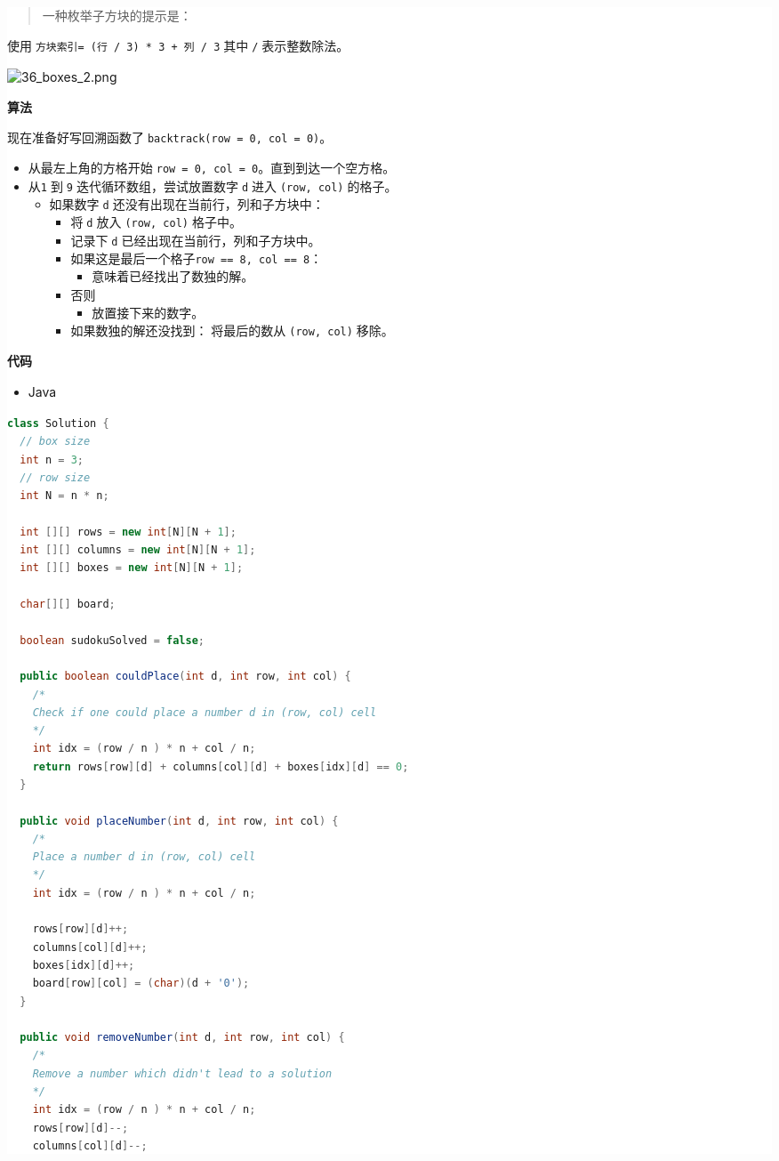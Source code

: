 > 一种枚举子方块的提示是：

使用 `方块索引= (行 / 3) * 3 + 列 / 3` 其中 `/` 表示整数除法。

![36_boxes_2.png](https://pic.leetcode-cn.com/5a7856c3c2a2185600b7cb5cd3fd50101281af7391a70a63293d82d62873aadd-36_boxes_2.png)

**算法**

现在准备好写回溯函数了 `backtrack(row = 0, col = 0)`。

- 从最左上角的方格开始 `row = 0, col = 0`。直到到达一个空方格。
- 从`1` 到 `9` 迭代循环数组，尝试放置数字 `d` 进入 `(row, col)` 的格子。
  - 如果数字 `d` 还没有出现在当前行，列和子方块中：
    - 将 `d` 放入 `(row, col)` 格子中。
    - 记录下 `d` 已经出现在当前行，列和子方块中。
    - 如果这是最后一个格子`row == 8, col == 8`：
      - 意味着已经找出了数独的解。
    - 否则
      - 放置接下来的数字。
    - 如果数独的解还没找到： 将最后的数从 `(row, col)` 移除。

**代码**

- Java

```Java
class Solution {
  // box size
  int n = 3;
  // row size
  int N = n * n;

  int [][] rows = new int[N][N + 1];
  int [][] columns = new int[N][N + 1];
  int [][] boxes = new int[N][N + 1];

  char[][] board;

  boolean sudokuSolved = false;

  public boolean couldPlace(int d, int row, int col) {
    /*
    Check if one could place a number d in (row, col) cell
    */
    int idx = (row / n ) * n + col / n;
    return rows[row][d] + columns[col][d] + boxes[idx][d] == 0;
  }

  public void placeNumber(int d, int row, int col) {
    /*
    Place a number d in (row, col) cell
    */
    int idx = (row / n ) * n + col / n;

    rows[row][d]++;
    columns[col][d]++;
    boxes[idx][d]++;
    board[row][col] = (char)(d + '0');
  }

  public void removeNumber(int d, int row, int col) {
    /*
    Remove a number which didn't lead to a solution
    */
    int idx = (row / n ) * n + col / n;
    rows[row][d]--;
    columns[col][d]--;
```